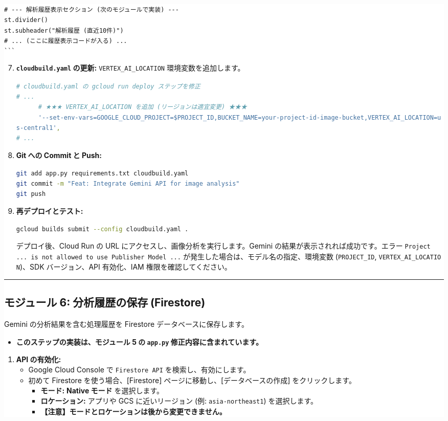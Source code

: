     # --- 解析履歴表示セクション (次のモジュールで実装) ---
    st.divider()
    st.subheader("解析履歴 (直近10件)")
    # ... (ここに履歴表示コードが入る) ...
    ```

7.  **`cloudbuild.yaml` の更新:** `VERTEX_AI_LOCATION` 環境変数を追加します。
    ```yaml
    # cloudbuild.yaml の gcloud run deploy ステップを修正
    # ...
          # ★★★ VERTEX_AI_LOCATION を追加 (リージョンは適宜変更) ★★★
          '--set-env-vars=GOOGLE_CLOUD_PROJECT=$PROJECT_ID,BUCKET_NAME=your-project-id-image-bucket,VERTEX_AI_LOCATION=us-central1',
    # ...
    ```

8.  **Git への Commit と Push:**
    ```bash
    git add app.py requirements.txt cloudbuild.yaml
    git commit -m "Feat: Integrate Gemini API for image analysis"
    git push
    ```

9.  **再デプロイとテスト:**
    ```bash
    gcloud builds submit --config cloudbuild.yaml .
    ```
    デプロイ後、Cloud Run の URL にアクセスし、画像分析を実行します。Gemini の結果が表示されれば成功です。エラー `Project ... is not allowed to use Publisher Model ...` が発生した場合は、モデル名の指定、環境変数 (`PROJECT_ID`, `VERTEX_AI_LOCATION`)、SDK バージョン、API 有効化、IAM 権限を確認してください。

---

## モジュール 6: 分析履歴の保存 (Firestore)

Gemini の分析結果を含む処理履歴を Firestore データベースに保存します。

* **このステップの実装は、モジュール 5 の `app.py` 修正内容に含まれています。**

1.  **API の有効化:**
    * Google Cloud Console で `Firestore API` を検索し、有効にします。
    * 初めて Firestore を使う場合、[Firestore] ページに移動し、[データベースの作成] をクリックします。
        * **モード:** **Native モード** を選択します。
        * **ロケーション:** アプリや GCS に近いリージョン (例: `asia-northeast1`) を選択します。
        * **【注意】モードとロケーションは後から変更できません。**
